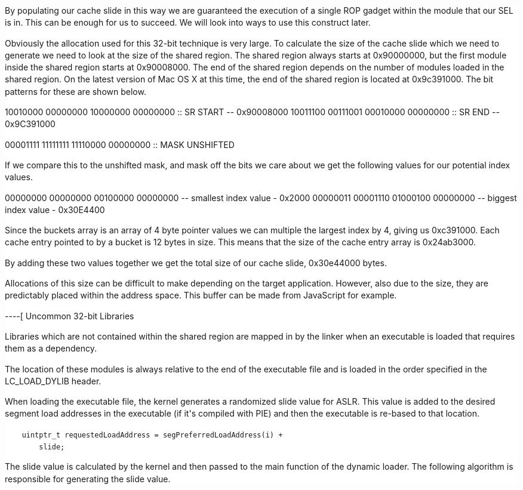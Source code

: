 By populating our cache slide in this way we are guaranteed the execution
of a single ROP gadget within the module that our SEL is in. This can be
enough for us to succeed. We will look into ways to use this construct
later.

Obviously the allocation used for this 32-bit technique is very large. To
calculate the size of the cache slide which we need to generate we need to
look at the size of the shared region. The shared region always starts at
0x90000000, but the first module inside the shared region starts at
0x90008000. The end of the shared region depends on the number of modules
loaded in the shared region. On the latest version of Mac OS X at this
time, the end of the shared region is located at 0x9c391000. The bit
patterns for these are shown below.

10010000 00000000 10000000 00000000 :: SR START -- 0x90008000
10011100 00111001 00010000 00000000 :: SR END   -- 0x9C391000

00001111 11111111 11110000 00000000 :: MASK UNSHIFTED

If we compare this to the unshifted mask, and mask off the bits we care
about we get the following values for our potential index values.

00000000 00000000 00100000 00000000  -- smallest index value - 0x2000
00000011 00001110 01000100 00000000  -- biggest  index value - 0x30E4400

Since the buckets array is an array of 4 byte pointer values we can
multiple the largest index by 4, giving us 0xc391000. Each cache entry
pointed to by a bucket is 12 bytes in size. This means that the size of the
cache entry array is 0x24ab3000.

By adding these two values together we get the total size of our cache
slide, 0x30e44000 bytes.

Allocations of this size can be difficult to make depending on the target
application. However, also due to the size, they are predictably placed
within the address space. This buffer can be made from JavaScript for
example.

----[ Uncommon 32-bit Libraries

Libraries which are not contained within the shared region are mapped in by
the linker when an executable is loaded that requires them as a dependency.

The location of these modules is always relative to the end of the
executable file and is loaded in the order specified in the LC_LOAD_DYLIB
header.

When loading the executable file, the kernel generates a randomized slide
value for ASLR. This value is added to the desired segment load addresses
in the executable (if it's compiled with PIE) and then the executable is
re-based to that location.

        uintptr_t requestedLoadAddress = segPreferredLoadAddress(i) +
            slide;

The slide value is calculated by the kernel and then passed to the main
function of the dynamic loader. The following algorithm is responsible for
generating the slide value.

